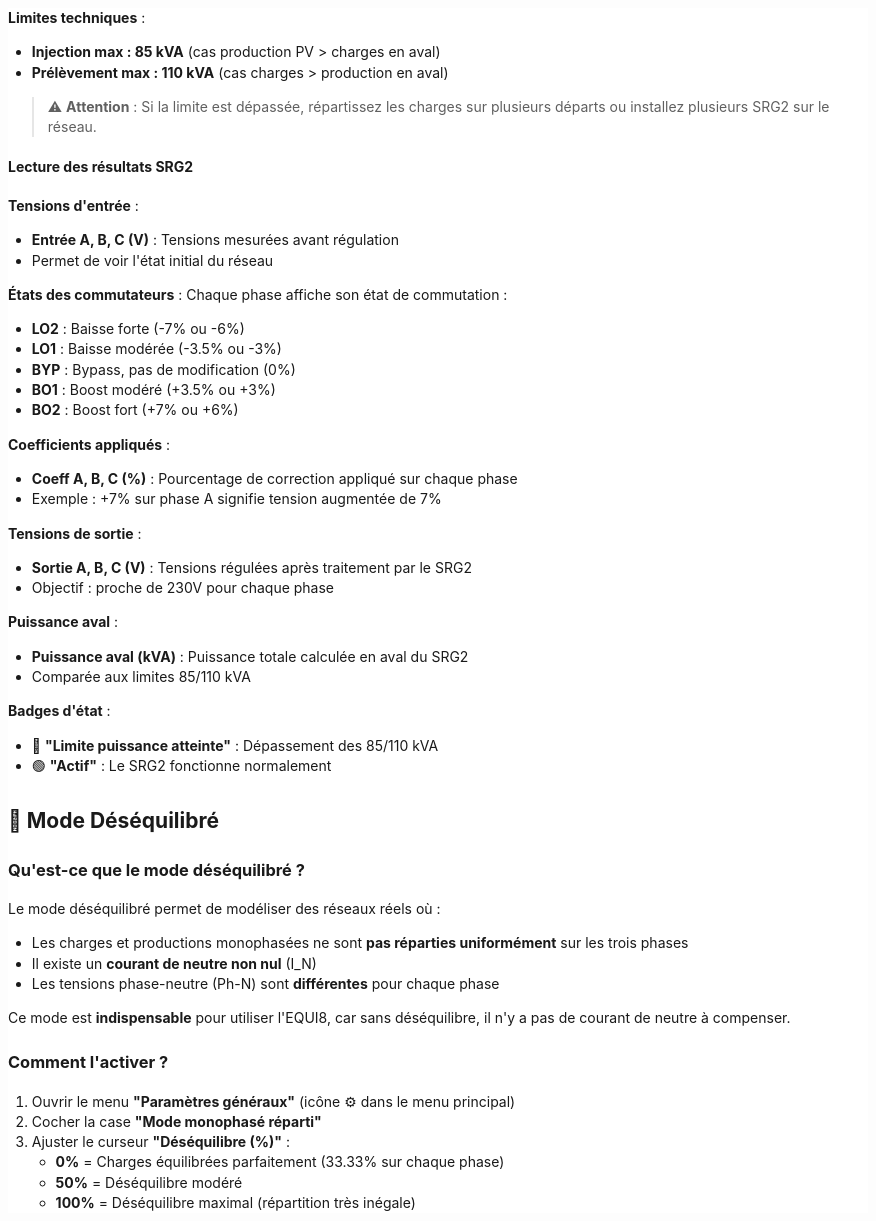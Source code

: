 **Limites techniques** :
- **Injection max : 85 kVA** (cas production PV > charges en aval)
- **Prélèvement max : 110 kVA** (cas charges > production en aval)

> ⚠️ **Attention** : Si la limite est dépassée, répartissez les charges sur plusieurs départs ou installez plusieurs SRG2 sur le réseau.

#### Lecture des résultats SRG2

**Tensions d'entrée** :
- **Entrée A, B, C (V)** : Tensions mesurées avant régulation
- Permet de voir l'état initial du réseau

**États des commutateurs** :
Chaque phase affiche son état de commutation :
- **LO2** : Baisse forte (-7% ou -6%)
- **LO1** : Baisse modérée (-3.5% ou -3%)
- **BYP** : Bypass, pas de modification (0%)
- **BO1** : Boost modéré (+3.5% ou +3%)
- **BO2** : Boost fort (+7% ou +6%)

**Coefficients appliqués** :
- **Coeff A, B, C (%)** : Pourcentage de correction appliqué sur chaque phase
- Exemple : +7% sur phase A signifie tension augmentée de 7%

**Tensions de sortie** :
- **Sortie A, B, C (V)** : Tensions régulées après traitement par le SRG2
- Objectif : proche de 230V pour chaque phase

**Puissance aval** :
- **Puissance aval (kVA)** : Puissance totale calculée en aval du SRG2
- Comparée aux limites 85/110 kVA

**Badges d'état** :
- 🔴 **"Limite puissance atteinte"** : Dépassement des 85/110 kVA
- 🟢 **"Actif"** : Le SRG2 fonctionne normalement

## 🔄 Mode Déséquilibré

### Qu'est-ce que le mode déséquilibré ?

Le mode déséquilibré permet de modéliser des réseaux réels où :
- Les charges et productions monophasées ne sont **pas réparties uniformément** sur les trois phases
- Il existe un **courant de neutre non nul** (I_N)
- Les tensions phase-neutre (Ph-N) sont **différentes** pour chaque phase

Ce mode est **indispensable** pour utiliser l'EQUI8, car sans déséquilibre, il n'y a pas de courant de neutre à compenser.

### Comment l'activer ?

1. Ouvrir le menu **"Paramètres généraux"** (icône ⚙️ dans le menu principal)
2. Cocher la case **"Mode monophasé réparti"**
3. Ajuster le curseur **"Déséquilibre (%)"** :
   - **0%** = Charges équilibrées parfaitement (33.33% sur chaque phase)
   - **50%** = Déséquilibre modéré
   - **100%** = Déséquilibre maximal (répartition très inégale)
